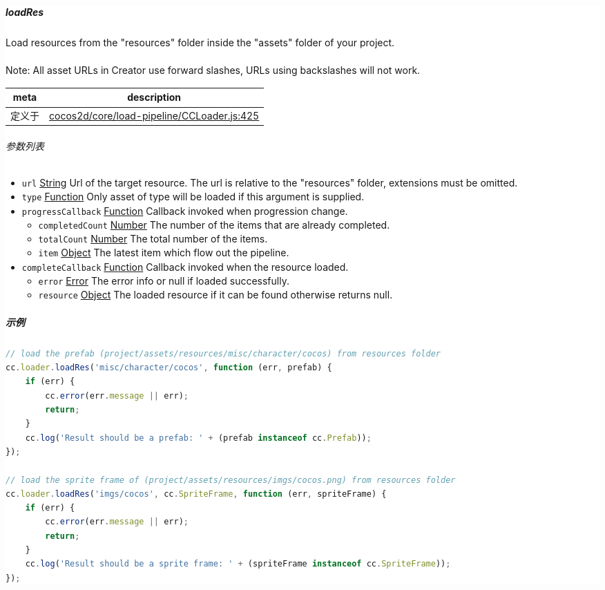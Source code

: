 ##### loadRes

Load resources from the "resources" folder inside the "assets" folder of your project.<br>
<br>
Note: All asset URLs in Creator use forward slashes, URLs using backslashes will not work.

| meta | description |
|------|-------------|
| 定义于 | [cocos2d/core/load-pipeline/CCLoader.js:425](https://github.com/cocos-creator/engine/blob/75ac6640e7f40c3c34c913047be42ae5f8a96d74/cocos2d/core/load-pipeline/CCLoader.js#L425) |

###### 参数列表
- `url` <a href="https://developer.mozilla.org/en/JavaScript/Reference/Global_Objects/String" class="crosslink external" target="_blank">String</a> Url of the target resource.
                      The url is relative to the "resources" folder, extensions must be omitted.
- `type` <a href="https://developer.mozilla.org/en/JavaScript/Reference/Global_Objects/Function" class="crosslink external" target="_blank">Function</a> Only asset of type will be loaded if this argument is supplied.
- `progressCallback` <a href="https://developer.mozilla.org/en/JavaScript/Reference/Global_Objects/Function" class="crosslink external" target="_blank">Function</a> Callback invoked when progression change.
	- `completedCount` <a href="https://developer.mozilla.org/en/JavaScript/Reference/Global_Objects/Number" class="crosslink external" target="_blank">Number</a> The number of the items that are already completed.
	- `totalCount` <a href="https://developer.mozilla.org/en/JavaScript/Reference/Global_Objects/Number" class="crosslink external" target="_blank">Number</a> The total number of the items.
	- `item` <a href="https://developer.mozilla.org/en/JavaScript/Reference/Global_Objects/Object" class="crosslink external" target="_blank">Object</a> The latest item which flow out the pipeline.
- `completeCallback` <a href="https://developer.mozilla.org/en/JavaScript/Reference/Global_Objects/Function" class="crosslink external" target="_blank">Function</a> Callback invoked when the resource loaded.
	- `error` <a href="https://developer.mozilla.org/en/JavaScript/Reference/Global_Objects/Error" class="crosslink external" target="_blank">Error</a> The error info or null if loaded successfully.
	- `resource` <a href="https://developer.mozilla.org/en/JavaScript/Reference/Global_Objects/Object" class="crosslink external" target="_blank">Object</a> The loaded resource if it can be found otherwise returns null.

##### 示例

```js
// load the prefab (project/assets/resources/misc/character/cocos) from resources folder
cc.loader.loadRes('misc/character/cocos', function (err, prefab) {
    if (err) {
        cc.error(err.message || err);
        return;
    }
    cc.log('Result should be a prefab: ' + (prefab instanceof cc.Prefab));
});

// load the sprite frame of (project/assets/resources/imgs/cocos.png) from resources folder
cc.loader.loadRes('imgs/cocos', cc.SpriteFrame, function (err, spriteFrame) {
    if (err) {
        cc.error(err.message || err);
        return;
    }
    cc.log('Result should be a sprite frame: ' + (spriteFrame instanceof cc.SpriteFrame));
});
```
